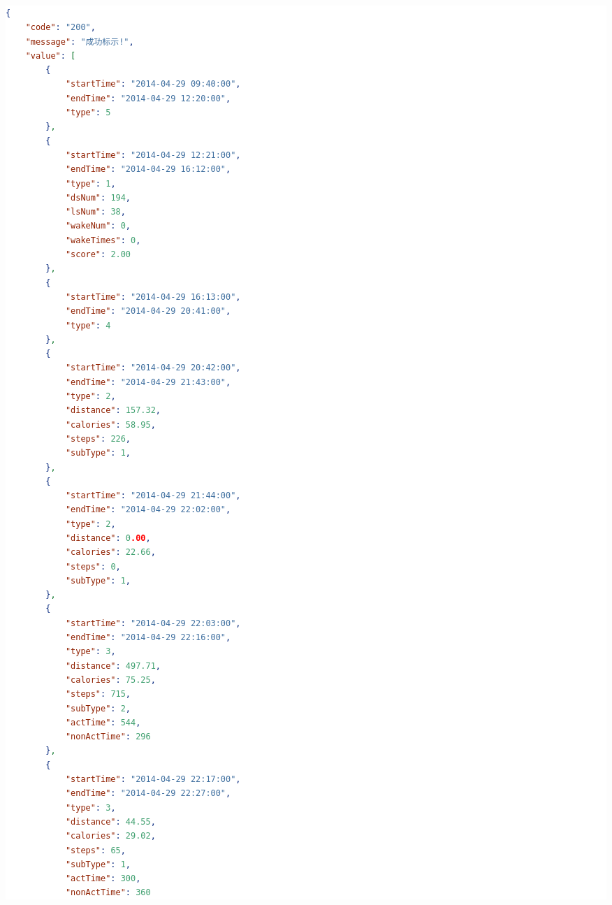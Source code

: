 ```json
{
    "code": "200", 
    "message": "成功标示!", 
    "value": [
        {
            "startTime": "2014-04-29 09:40:00", 
            "endTime": "2014-04-29 12:20:00", 
            "type": 5
        }, 
        {
            "startTime": "2014-04-29 12:21:00", 
            "endTime": "2014-04-29 16:12:00", 
            "type": 1, 
            "dsNum": 194, 
            "lsNum": 38, 
            "wakeNum": 0, 
            "wakeTimes": 0, 
            "score": 2.00
        }, 
        {
            "startTime": "2014-04-29 16:13:00", 
            "endTime": "2014-04-29 20:41:00", 
            "type": 4
        }, 
        {
            "startTime": "2014-04-29 20:42:00", 
            "endTime": "2014-04-29 21:43:00", 
            "type": 2, 
            "distance": 157.32, 
            "calories": 58.95, 
            "steps": 226, 
            "subType": 1, 
        }, 
        {
            "startTime": "2014-04-29 21:44:00", 
            "endTime": "2014-04-29 22:02:00", 
            "type": 2, 
            "distance": 0.00, 
            "calories": 22.66, 
            "steps": 0, 
            "subType": 1, 
        }, 
        {
            "startTime": "2014-04-29 22:03:00", 
            "endTime": "2014-04-29 22:16:00", 
            "type": 3, 
            "distance": 497.71, 
            "calories": 75.25, 
            "steps": 715, 
            "subType": 2, 
            "actTime": 544, 
            "nonActTime": 296
        }, 
        {
            "startTime": "2014-04-29 22:17:00", 
            "endTime": "2014-04-29 22:27:00", 
            "type": 3, 
            "distance": 44.55, 
            "calories": 29.02, 
            "steps": 65, 
            "subType": 1, 
            "actTime": 300, 
            "nonActTime": 360
```